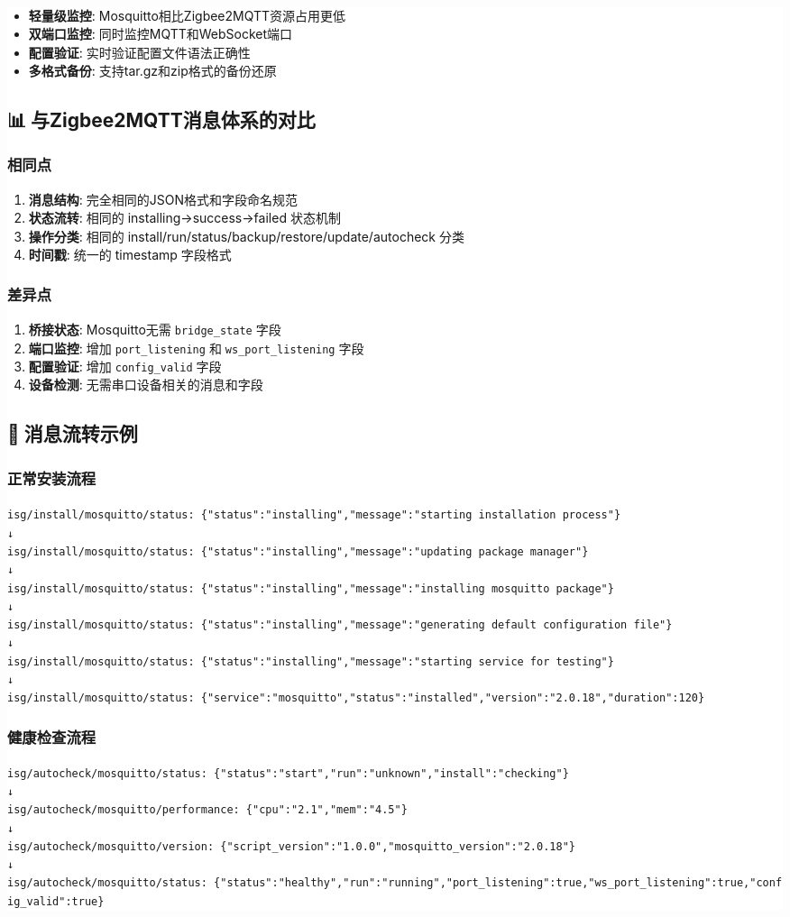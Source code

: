 - **轻量级监控**: Mosquitto相比Zigbee2MQTT资源占用更低
- **双端口监控**: 同时监控MQTT和WebSocket端口
- **配置验证**: 实时验证配置文件语法正确性
- **多格式备份**: 支持tar.gz和zip格式的备份还原

## 📊 与Zigbee2MQTT消息体系的对比

### 相同点
1. **消息结构**: 完全相同的JSON格式和字段命名规范
2. **状态流转**: 相同的 installing→success→failed 状态机制
3. **操作分类**: 相同的 install/run/status/backup/restore/update/autocheck 分类
4. **时间戳**: 统一的 timestamp 字段格式

### 差异点
1. **桥接状态**: Mosquitto无需 `bridge_state` 字段
2. **端口监控**: 增加 `port_listening` 和 `ws_port_listening` 字段
3. **配置验证**: 增加 `config_valid` 字段
4. **设备检测**: 无需串口设备相关的消息和字段

## 🔄 消息流转示例

### 正常安装流程
```
isg/install/mosquitto/status: {"status":"installing","message":"starting installation process"}
↓
isg/install/mosquitto/status: {"status":"installing","message":"updating package manager"}
↓
isg/install/mosquitto/status: {"status":"installing","message":"installing mosquitto package"}
↓
isg/install/mosquitto/status: {"status":"installing","message":"generating default configuration file"}
↓
isg/install/mosquitto/status: {"status":"installing","message":"starting service for testing"}
↓
isg/install/mosquitto/status: {"service":"mosquitto","status":"installed","version":"2.0.18","duration":120}
```

### 健康检查流程
```
isg/autocheck/mosquitto/status: {"status":"start","run":"unknown","install":"checking"}
↓
isg/autocheck/mosquitto/performance: {"cpu":"2.1","mem":"4.5"}
↓
isg/autocheck/mosquitto/version: {"script_version":"1.0.0","mosquitto_version":"2.0.18"}
↓
isg/autocheck/mosquitto/status: {"status":"healthy","run":"running","port_listening":true,"ws_port_listening":true,"config_valid":true}
```
